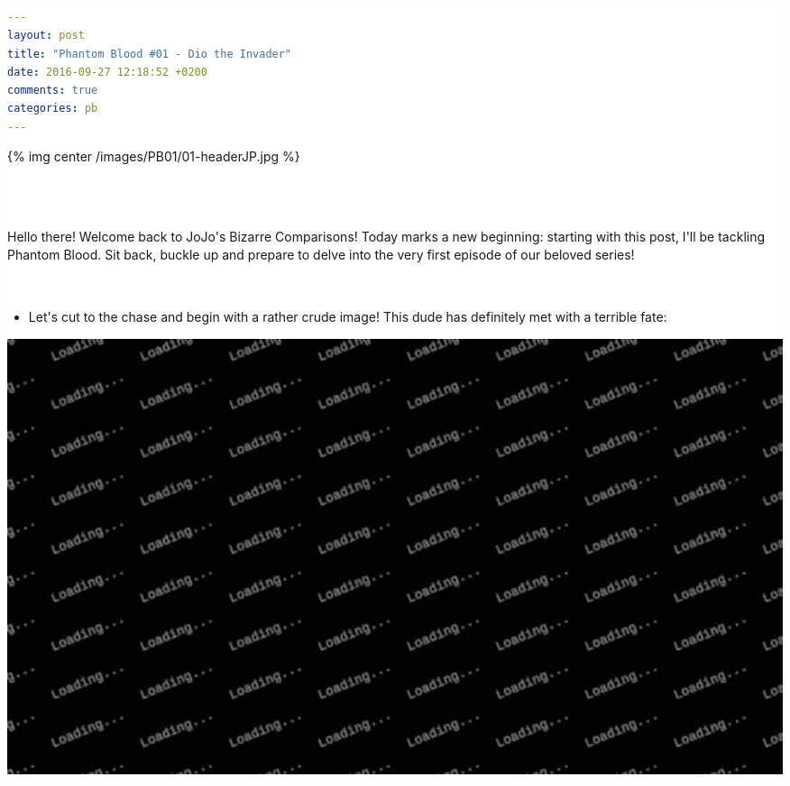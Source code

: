 ```yaml
---
layout: post
title: "Phantom Blood #01 - Dio the Invader"
date: 2016-09-27 12:18:52 +0200
comments: true
categories: pb
---
```


{% img center /images/PB01/01-headerJP.jpg %}


<br>
<br>

Hello there! Welcome back to JoJo's Bizarre Comparisons! Today marks a new beginning: starting with this post, I'll be tackling Phantom Blood. Sit back, buckle up and prepare to delve into the very first episode of our beloved series!

<br>

- Let's cut to the chase and begin with a rather crude image! This dude has definitely met with a terrible fate:

<div id="container1" class="twentytwenty-container">
 <img width="100%" height="100%" class="lazyload" src="./../images/loading.jpg"
  data-src="./../images/PB01/tv-00300-1090px.jpg"
  data-srcset="./../images/PB01/tv-00300-512px.jpg 512w,
  ./../images/PB01/tv-00300-768px.jpg 768w,
  ./../images/PB01/tv-00300-1090px.jpg 1090w"
  sizes="(min-width: 1218px) 1090px,
  (min-width: 768px) 87vw,
  89vw" />